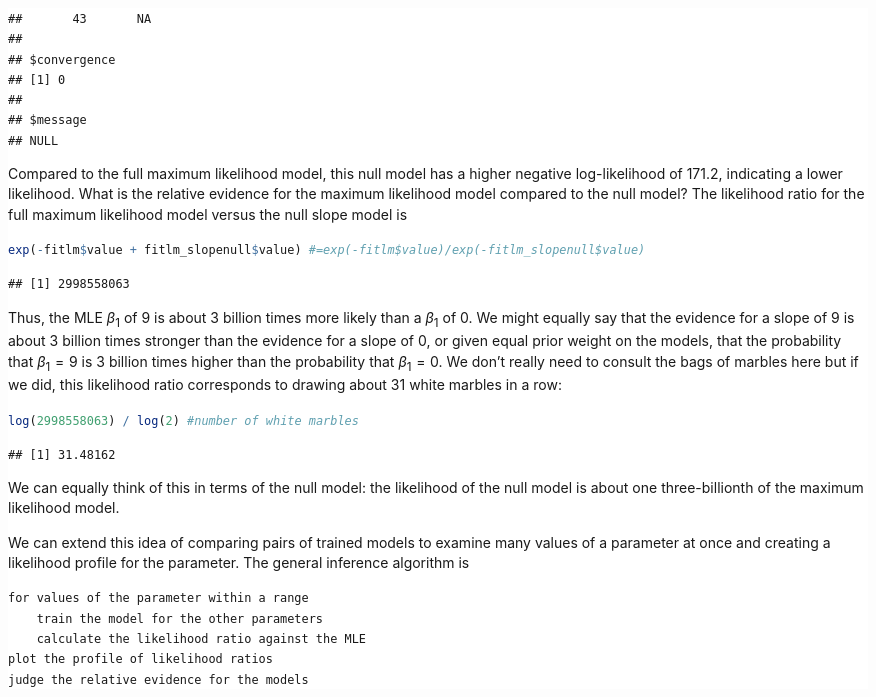     ##       43       NA 
    ## 
    ## $convergence
    ## [1] 0
    ## 
    ## $message
    ## NULL

Compared to the full maximum likelihood model, this null model has a
higher negative log-likelihood of 171.2, indicating a lower likelihood.
What is the relative evidence for the maximum likelihood model compared
to the null model? The likelihood ratio for the full maximum likelihood
model versus the null slope model is

``` r
exp(-fitlm$value + fitlm_slopenull$value) #=exp(-fitlm$value)/exp(-fitlm_slopenull$value)
```

    ## [1] 2998558063

Thus, the MLE $\beta_1$ of 9 is about 3 billion times more likely than a
$\beta_1$ of 0. We might equally say that the evidence for a slope of 9
is about 3 billion times stronger than the evidence for a slope of 0, or
given equal prior weight on the models, that the probability that
$\beta_1=9$ is 3 billion times higher than the probability that
$\beta_1=0$. We don’t really need to consult the bags of marbles here
but if we did, this likelihood ratio corresponds to drawing about 31
white marbles in a row:

``` r
log(2998558063) / log(2) #number of white marbles
```

    ## [1] 31.48162

We can equally think of this in terms of the null model: the likelihood
of the null model is about one three-billionth of the maximum likelihood
model.

We can extend this idea of comparing pairs of trained models to examine
many values of a parameter at once and creating a likelihood profile for
the parameter. The general inference algorithm is

    for values of the parameter within a range
        train the model for the other parameters
        calculate the likelihood ratio against the MLE
    plot the profile of likelihood ratios
    judge the relative evidence for the models
